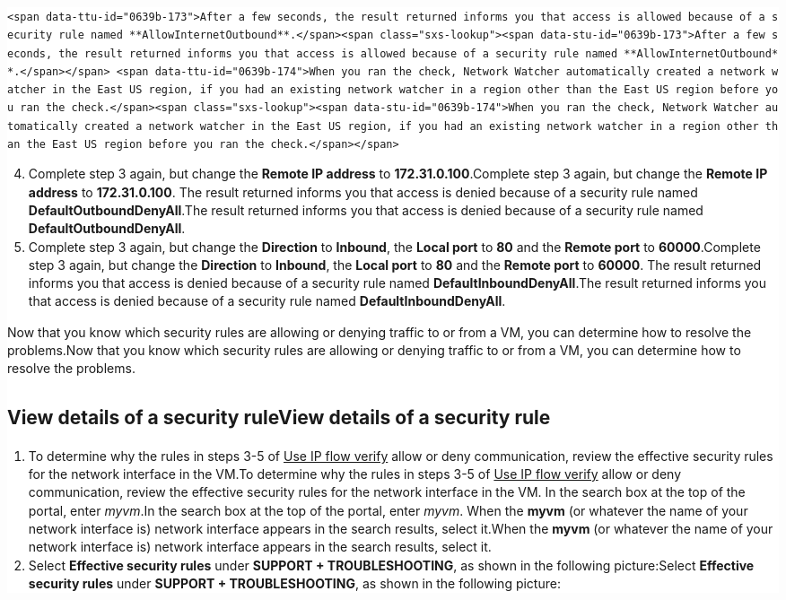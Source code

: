     <span data-ttu-id="0639b-173">After a few seconds, the result returned informs you that access is allowed because of a security rule named **AllowInternetOutbound**.</span><span class="sxs-lookup"><span data-stu-id="0639b-173">After a few seconds, the result returned informs you that access is allowed because of a security rule named **AllowInternetOutbound**.</span></span> <span data-ttu-id="0639b-174">When you ran the check, Network Watcher automatically created a network watcher in the East US region, if you had an existing network watcher in a region other than the East US region before you ran the check.</span><span class="sxs-lookup"><span data-stu-id="0639b-174">When you ran the check, Network Watcher automatically created a network watcher in the East US region, if you had an existing network watcher in a region other than the East US region before you ran the check.</span></span>
4. <span data-ttu-id="0639b-175">Complete step 3 again, but change the **Remote IP address** to **172.31.0.100**.</span><span class="sxs-lookup"><span data-stu-id="0639b-175">Complete step 3 again, but change the **Remote IP address** to **172.31.0.100**.</span></span> <span data-ttu-id="0639b-176">The result returned informs you that access is denied because of a security rule named **DefaultOutboundDenyAll**.</span><span class="sxs-lookup"><span data-stu-id="0639b-176">The result returned informs you that access is denied because of a security rule named **DefaultOutboundDenyAll**.</span></span>
5. <span data-ttu-id="0639b-177">Complete step 3 again, but change the **Direction** to **Inbound**, the **Local port** to **80** and the **Remote port** to **60000**.</span><span class="sxs-lookup"><span data-stu-id="0639b-177">Complete step 3 again, but change the **Direction** to **Inbound**, the **Local port** to **80** and the **Remote port** to **60000**.</span></span> <span data-ttu-id="0639b-178">The result returned informs you that access is denied because of a security rule named **DefaultInboundDenyAll**.</span><span class="sxs-lookup"><span data-stu-id="0639b-178">The result returned informs you that access is denied because of a security rule named **DefaultInboundDenyAll**.</span></span>

<span data-ttu-id="0639b-179">Now that you know which security rules are allowing or denying traffic to or from a VM, you can determine how to resolve the problems.</span><span class="sxs-lookup"><span data-stu-id="0639b-179">Now that you know which security rules are allowing or denying traffic to or from a VM, you can determine how to resolve the problems.</span></span>

## <a name="view-details-of-a-security-rule"></a><span data-ttu-id="0639b-180">View details of a security rule</span><span class="sxs-lookup"><span data-stu-id="0639b-180">View details of a security rule</span></span>

1. <span data-ttu-id="0639b-181">To determine why the rules in steps 3-5 of [Use IP flow verify](#use-ip-flow-verify) allow or deny communication, review the effective security rules for the network interface in the VM.</span><span class="sxs-lookup"><span data-stu-id="0639b-181">To determine why the rules in steps 3-5 of [Use IP flow verify](#use-ip-flow-verify) allow or deny communication, review the effective security rules for the network interface in the VM.</span></span> <span data-ttu-id="0639b-182">In the search box at the top of the portal, enter *myvm*.</span><span class="sxs-lookup"><span data-stu-id="0639b-182">In the search box at the top of the portal, enter *myvm*.</span></span> <span data-ttu-id="0639b-183">When the  **myvm** (or whatever the name of your network interface is) network interface appears in the search results, select it.</span><span class="sxs-lookup"><span data-stu-id="0639b-183">When the  **myvm** (or whatever the name of your network interface is) network interface appears in the search results, select it.</span></span>
2. <span data-ttu-id="0639b-184">Select **Effective security rules** under **SUPPORT + TROUBLESHOOTING**, as shown in the following picture:</span><span class="sxs-lookup"><span data-stu-id="0639b-184">Select **Effective security rules** under **SUPPORT + TROUBLESHOOTING**, as shown in the following picture:</span></span>
